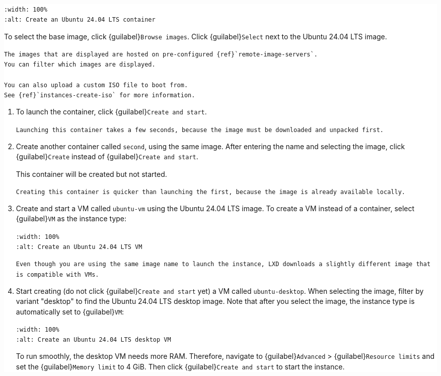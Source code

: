    ```{figure} /images/tutorial/create_instance.png
   :width: 100%
   :alt: Create an Ubuntu 24.04 LTS container
   ```

   To select the base image, click {guilabel}`Browse images`.
   Click {guilabel}`Select` next to the Ubuntu 24.04 LTS image.

   ```{note}
   The images that are displayed are hosted on pre-configured {ref}`remote-image-servers`.
   You can filter which images are displayed.

   You can also upload a custom ISO file to boot from.
   See {ref}`instances-create-iso` for more information.
   ```

1. To launch the container, click {guilabel}`Create and start`.

   ```{note}
   Launching this container takes a few seconds, because the image must be downloaded and unpacked first.
   ```

1. Create another container called `second`, using the same image.
   After entering the name and selecting the image, click {guilabel}`Create` instead of {guilabel}`Create and start`.

   This container will be created but not started.

   ```{note}
   Creating this container is quicker than launching the first, because the image is already available locally.
   ```

1. Create and start a VM called `ubuntu-vm` using the Ubuntu 24.04 LTS image.
   To create a VM instead of a container, select {guilabel}`VM` as the instance type:

   ```{figure} /images/tutorial/create_vm.png
   :width: 100%
   :alt: Create an Ubuntu 24.04 LTS VM
   ```

   ```{note}
   Even though you are using the same image name to launch the instance, LXD downloads a slightly different image that is compatible with VMs.
   ```

1. Start creating (do not click {guilabel}`Create and start` yet) a VM called `ubuntu-desktop`.
   When selecting the image, filter by variant "desktop" to find the Ubuntu 24.04 LTS desktop image.
   Note that after you select the image, the instance type is automatically set to {guilabel}`VM`:

   ```{figure} /images/tutorial/create_desktop_vm.png
   :width: 100%
   :alt: Create an Ubuntu 24.04 LTS desktop VM
   ```

   To run smoothly, the desktop VM needs more RAM.
   Therefore, navigate to {guilabel}`Advanced` > {guilabel}`Resource limits` and set the {guilabel}`Memory limit` to 4 GiB.
   Then click {guilabel}`Create and start` to start the instance.
